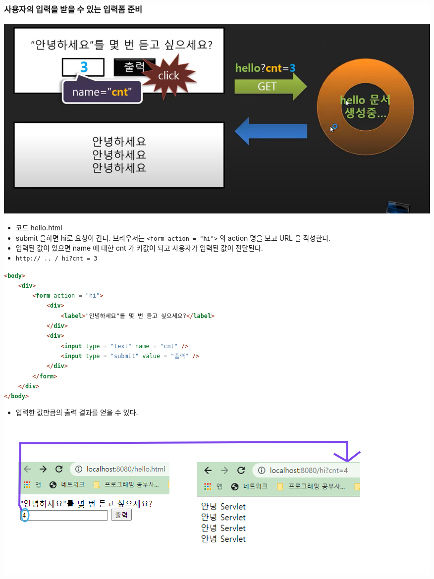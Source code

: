 ### 사용자의 입력을 받을 수 있는 입력폼 준비

![20220215172636](https://raw.githubusercontent.com/CodingWon/TIL/master/imgs/20220215172636.png)

- 코드 hello.html
- submit 을하면 hi로 요청이 간다. 브라우저는 `<form action = "hi">` 의 action 명을 보고 URL 을 작성한다.
- 입력된 값이 있으면 name 에 대한 cnt 가 키값이 되고 사용자가 입력된 값이 전달된다.
- `http:// .. / hi?cnt = 3` 

```html
<body>
	<div>
		<form action = "hi">  
			<div>
				<label>"안녕하세요"를 몇 번 듣고 싶으세요?</label>
			</div>
			<div>
				<input type = "text" name = "cnt" />
				<input type = "submit" value = "출력" />
			</div>
		</form>
	</div>
</body>
```

- 입력한 값만큼의 출력 결과를 얻을 수 있다.

![value](https://raw.githubusercontent.com/CodingWon/TIL/master/imgs/value.png)
